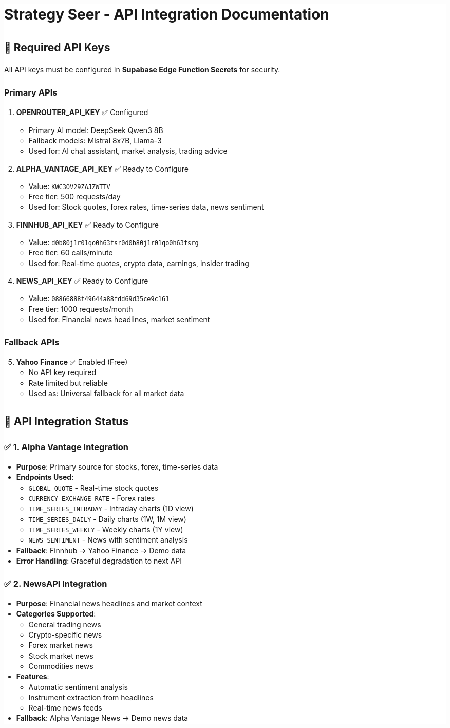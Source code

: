 # Strategy Seer - API Integration Documentation

## 🔑 Required API Keys

All API keys must be configured in **Supabase Edge Function Secrets** for security.

### Primary APIs

1. **OPENROUTER_API_KEY** ✅ Configured
   - Primary AI model: DeepSeek Qwen3 8B
   - Fallback models: Mistral 8x7B, Llama-3
   - Used for: AI chat assistant, market analysis, trading advice

2. **ALPHA_VANTAGE_API_KEY** ✅ Ready to Configure
   - Value: `KWC3OV29ZAJZWTTV`
   - Free tier: 500 requests/day
   - Used for: Stock quotes, forex rates, time-series data, news sentiment

3. **FINNHUB_API_KEY** ✅ Ready to Configure  
   - Value: `d0b80j1r01qo0h63fsr0d0b80j1r01qo0h63fsrg`
   - Free tier: 60 calls/minute
   - Used for: Real-time quotes, crypto data, earnings, insider trading

4. **NEWS_API_KEY** ✅ Ready to Configure
   - Value: `08866888f49644a88fdd69d35ce9c161`
   - Free tier: 1000 requests/month
   - Used for: Financial news headlines, market sentiment

### Fallback APIs

5. **Yahoo Finance** ✅ Enabled (Free)
   - No API key required
   - Rate limited but reliable
   - Used as: Universal fallback for all market data

## 🎯 API Integration Status

### ✅ **1. Alpha Vantage Integration**
- **Purpose**: Primary source for stocks, forex, time-series data
- **Endpoints Used**:
  - `GLOBAL_QUOTE` - Real-time stock quotes
  - `CURRENCY_EXCHANGE_RATE` - Forex rates  
  - `TIME_SERIES_INTRADAY` - Intraday charts (1D view)
  - `TIME_SERIES_DAILY` - Daily charts (1W, 1M view)
  - `TIME_SERIES_WEEKLY` - Weekly charts (1Y view)
  - `NEWS_SENTIMENT` - News with sentiment analysis
- **Fallback**: Finnhub → Yahoo Finance → Demo data
- **Error Handling**: Graceful degradation to next API

### ✅ **2. NewsAPI Integration**  
- **Purpose**: Financial news headlines and market context
- **Categories Supported**:
  - General trading news
  - Crypto-specific news
  - Forex market news
  - Stock market news
  - Commodities news
- **Features**:
  - Automatic sentiment analysis
  - Instrument extraction from headlines
  - Real-time news feeds
- **Fallback**: Alpha Vantage News → Demo news data
